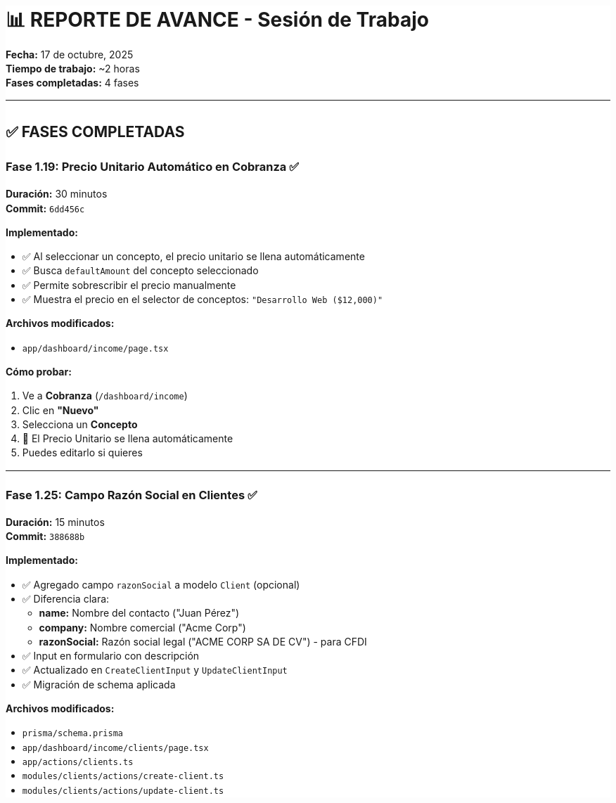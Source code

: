 # 📊 REPORTE DE AVANCE - Sesión de Trabajo

**Fecha:** 17 de octubre, 2025  
**Tiempo de trabajo:** ~2 horas  
**Fases completadas:** 4 fases

---

## ✅ FASES COMPLETADAS

### **Fase 1.19: Precio Unitario Automático en Cobranza** ✅
**Duración:** 30 minutos  
**Commit:** `6dd456c`

**Implementado:**
- ✅ Al seleccionar un concepto, el precio unitario se llena automáticamente
- ✅ Busca `defaultAmount` del concepto seleccionado
- ✅ Permite sobrescribir el precio manualmente
- ✅ Muestra el precio en el selector de conceptos: `"Desarrollo Web ($12,000)"`

**Archivos modificados:**
- `app/dashboard/income/page.tsx`

**Cómo probar:**
1. Ve a **Cobranza** (`/dashboard/income`)
2. Clic en **"Nuevo"**
3. Selecciona un **Concepto**
4. 🎯 El Precio Unitario se llena automáticamente
5. Puedes editarlo si quieres

---

### **Fase 1.25: Campo Razón Social en Clientes** ✅
**Duración:** 15 minutos  
**Commit:** `388688b`

**Implementado:**
- ✅ Agregado campo `razonSocial` a modelo `Client` (opcional)
- ✅ Diferencia clara:
  - **name:** Nombre del contacto ("Juan Pérez")
  - **company:** Nombre comercial ("Acme Corp")
  - **razonSocial:** Razón social legal ("ACME CORP SA DE CV") - para CFDI
- ✅ Input en formulario con descripción
- ✅ Actualizado en `CreateClientInput` y `UpdateClientInput`
- ✅ Migración de schema aplicada

**Archivos modificados:**
- `prisma/schema.prisma`
- `app/dashboard/income/clients/page.tsx`
- `app/actions/clients.ts`
- `modules/clients/actions/create-client.ts`
- `modules/clients/actions/update-client.ts`
